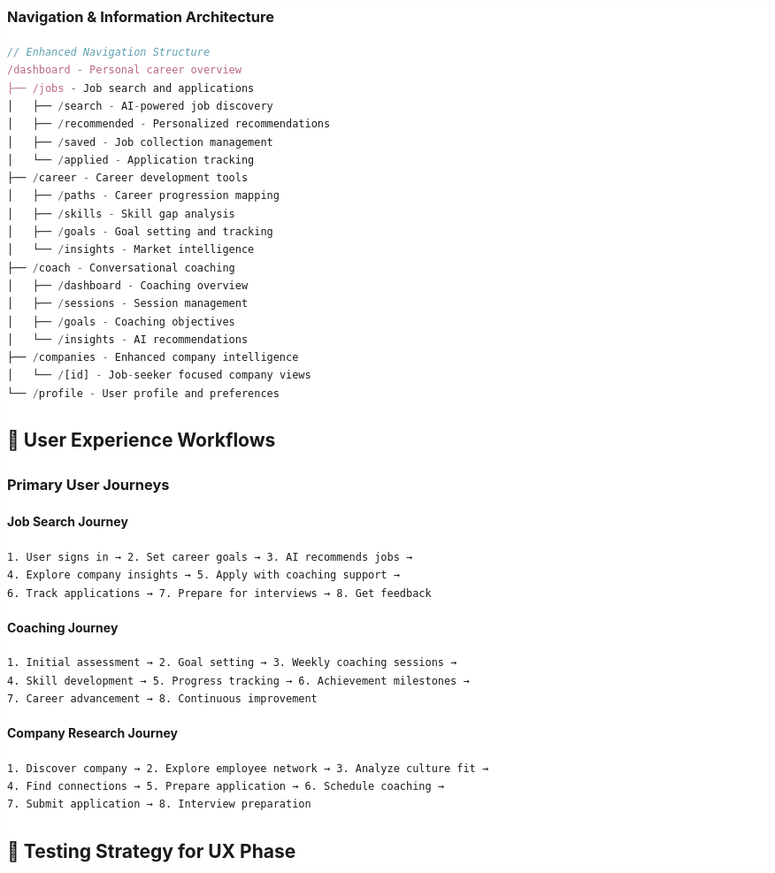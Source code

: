 ### **Navigation & Information Architecture**
```typescript
// Enhanced Navigation Structure
/dashboard - Personal career overview
├── /jobs - Job search and applications
│   ├── /search - AI-powered job discovery
│   ├── /recommended - Personalized recommendations  
│   ├── /saved - Job collection management
│   └── /applied - Application tracking
├── /career - Career development tools
│   ├── /paths - Career progression mapping
│   ├── /skills - Skill gap analysis
│   ├── /goals - Goal setting and tracking
│   └── /insights - Market intelligence
├── /coach - Conversational coaching
│   ├── /dashboard - Coaching overview
│   ├── /sessions - Session management
│   ├── /goals - Coaching objectives
│   └── /insights - AI recommendations
├── /companies - Enhanced company intelligence
│   └── /[id] - Job-seeker focused company views
└── /profile - User profile and preferences
```

## 📱 User Experience Workflows

### **Primary User Journeys**

#### **Job Search Journey**
```
1. User signs in → 2. Set career goals → 3. AI recommends jobs → 
4. Explore company insights → 5. Apply with coaching support → 
6. Track applications → 7. Prepare for interviews → 8. Get feedback
```

#### **Coaching Journey**
```
1. Initial assessment → 2. Goal setting → 3. Weekly coaching sessions → 
4. Skill development → 5. Progress tracking → 6. Achievement milestones → 
7. Career advancement → 8. Continuous improvement
```

#### **Company Research Journey**
```
1. Discover company → 2. Explore employee network → 3. Analyze culture fit → 
4. Find connections → 5. Prepare application → 6. Schedule coaching → 
7. Submit application → 8. Interview preparation
```

## 🧪 Testing Strategy for UX Phase
